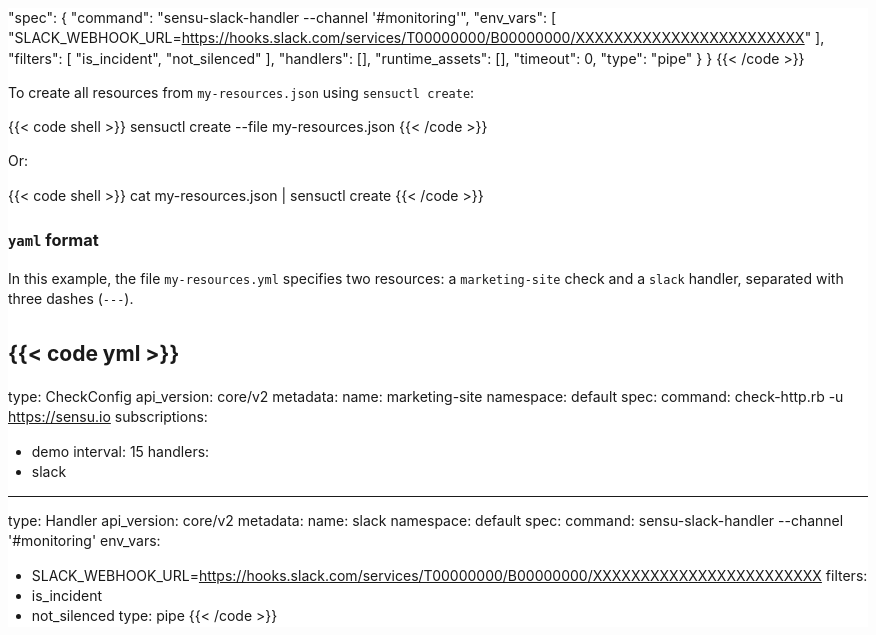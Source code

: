   "spec": {
    "command": "sensu-slack-handler --channel '#monitoring'",
    "env_vars": [
      "SLACK_WEBHOOK_URL=https://hooks.slack.com/services/T00000000/B00000000/XXXXXXXXXXXXXXXXXXXXXXXX"
    ],
    "filters": [
      "is_incident",
      "not_silenced"
    ],
    "handlers": [],
    "runtime_assets": [],
    "timeout": 0,
    "type": "pipe"
  }
}
{{< /code >}}

To create all resources from `my-resources.json` using `sensuctl create`:

{{< code shell >}}
sensuctl create --file my-resources.json
{{< /code >}}

Or:

{{< code shell >}}
cat my-resources.json | sensuctl create
{{< /code >}}

### `yaml` format

In this example, the file `my-resources.yml` specifies two resources: a `marketing-site` check and a `slack` handler, separated with three dashes (`---`).

{{< code yml >}}
---
type: CheckConfig
api_version: core/v2
metadata:
  name: marketing-site
  namespace: default
spec:
  command: check-http.rb -u https://sensu.io
  subscriptions:
  - demo
  interval: 15
  handlers:
  - slack
---
type: Handler
api_version: core/v2
metadata:
  name: slack
  namespace: default
spec:
  command: sensu-slack-handler --channel '#monitoring'
  env_vars:
  - SLACK_WEBHOOK_URL=https://hooks.slack.com/services/T00000000/B00000000/XXXXXXXXXXXXXXXXXXXXXXXX
  filters:
  - is_incident
  - not_silenced
  type: pipe
{{< /code >}}
